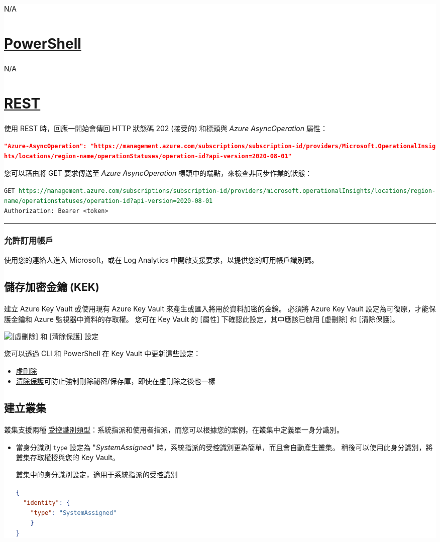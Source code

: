 N/A

# <a name="powershell"></a>[PowerShell](#tab/powershell)

N/A

# <a name="rest"></a>[REST](#tab/rest)

使用 REST 時，回應一開始會傳回 HTTP 狀態碼 202 (接受的) 和標頭與 *Azure AsyncOperation* 屬性：
```json
"Azure-AsyncOperation": "https://management.azure.com/subscriptions/subscription-id/providers/Microsoft.OperationalInsights/locations/region-name/operationStatuses/operation-id?api-version=2020-08-01"
```

您可以藉由將 GET 要求傳送至 *Azure AsyncOperation* 標頭中的端點，來檢查非同步作業的狀態：
```rst
GET https://management.azure.com/subscriptions/subscription-id/providers/microsoft.operationalInsights/locations/region-name/operationstatuses/operation-id?api-version=2020-08-01
Authorization: Bearer <token>
```

---

### <a name="allowing-subscription"></a>允許訂用帳戶

使用您的連絡人進入 Microsoft，或在 Log Analytics 中開啟支援要求，以提供您的訂用帳戶識別碼。

## <a name="storing-encryption-key-kek"></a>儲存加密金鑰 (KEK)

建立 Azure Key Vault 或使用現有 Azure Key Vault 來產生或匯入將用於資料加密的金鑰。 必須將 Azure Key Vault 設定為可復原，才能保護金鑰和 Azure 監視器中資料的存取權。 您可在 Key Vault 的 [屬性] 下確認此設定，其中應該已啟用 [虛刪除] 和 [清除保護]。

![[虛刪除] 和 [清除保護] 設定](media/customer-managed-keys/soft-purge-protection.png)

您可以透過 CLI 和 PowerShell 在 Key Vault 中更新這些設定：

- [虛刪除](../../key-vault/general/soft-delete-overview.md)
- [清除保護](../../key-vault/general/soft-delete-overview.md#purge-protection)可防止強制刪除祕密/保存庫，即使在虛刪除之後也一樣

## <a name="create-cluster"></a>建立叢集

叢集支援兩種 [受控識別類型](../../active-directory/managed-identities-azure-resources/overview.md#managed-identity-types)：系統指派和使用者指派，而您可以根據您的案例，在叢集中定義單一身分識別。 
- 當身分識別 `type` 設定為 "*SystemAssigned*" 時，系統指派的受控識別更為簡單，而且會自動產生叢集。 稍後可以使用此身分識別，將叢集存取權授與您的 Key Vault。 
  
  叢集中的身分識別設定，適用于系統指派的受控識別
  ```json
  {
    "identity": {
      "type": "SystemAssigned"
      }
  }
  ```
